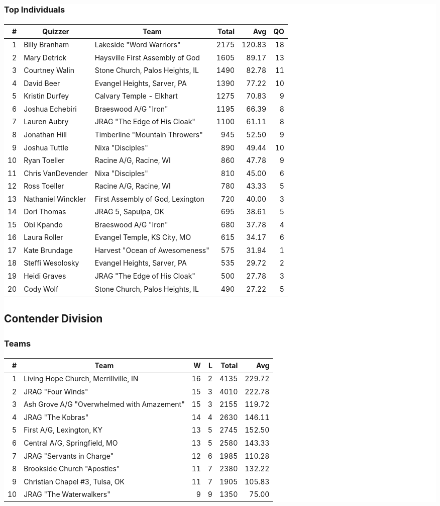 ### Top Individuals

|    # | Quizzer            | Team                             | Total |    Avg |   QO |
| ---: | ------------------ | -------------------------------- | ----: | -----: | ---: |
|    1 | Billy Branham      | Lakeside "Word Warriors"         |  2175 | 120.83 |   18 |
|    2 | Mary Detrick       | Haysville First Assembly of God  |  1605 |  89.17 |   13 |
|    3 | Courtney Walin     | Stone Church, Palos Heights, IL  |  1490 |  82.78 |   11 |
|    4 | David Beer         | Evangel Heights, Sarver, PA      |  1390 |  77.22 |   10 |
|    5 | Kristin Durfey     | Calvary Temple - Elkhart         |  1275 |  70.83 |    9 |
|    6 | Joshua Echebiri    | Braeswood A/G "Iron"             |  1195 |  66.39 |    8 |
|    7 | Lauren Aubry       | JRAG "The Edge of His Cloak"     |  1100 |  61.11 |    8 |
|    8 | Jonathan Hill      | Timberline "Mountain Throwers"   |   945 |  52.50 |    9 |
|    9 | Joshua Tuttle      | Nixa "Disciples"                 |   890 |  49.44 |   10 |
|   10 | Ryan Toeller       | Racine A/G, Racine, WI           |   860 |  47.78 |    9 |
|   11 | Chris VanDevender  | Nixa "Disciples"                 |   810 |  45.00 |    6 |
|   12 | Ross Toeller       | Racine A/G, Racine, WI           |   780 |  43.33 |    5 |
|   13 | Nathaniel Winckler | First Assembly of God, Lexington |   720 |  40.00 |    3 |
|   14 | Dori Thomas        | JRAG 5, Sapulpa, OK              |   695 |  38.61 |    5 |
|   15 | Obi Kpando         | Braeswood A/G "Iron"             |   680 |  37.78 |    4 |
|   16 | Laura Roller       | Evangel Temple, KS City, MO      |   615 |  34.17 |    6 |
|   17 | Kate Brundage      | Harvest "Ocean of Awesomeness"   |   575 |  31.94 |    1 |
|   18 | Steffi Wesolosky   | Evangel Heights, Sarver, PA      |   535 |  29.72 |    2 |
|   19 | Heidi Graves       | JRAG "The Edge of His Cloak"     |   500 |  27.78 |    3 |
|   20 | Cody Wolf          | Stone Church, Palos Heights, IL  |   490 |  27.22 |    5 |

## Contender Division

### Teams

|    # | Team                                               |    W |    L | Total |    Avg |
| ---: | -------------------------------------------------- | ---: | ---: | ----: | -----: |
|    1 | Living Hope Church, Merrillville, IN               |   16 |    2 |  4135 | 229.72 |
|    2 | JRAG "Four Winds"                                  |   15 |    3 |  4010 | 222.78 |
|    3 | Ash Grove A/G "Overwhelmed with Amazement"         |   15 |    3 |  2155 | 119.72 |
|    4 | JRAG "The Kobras"                                  |   14 |    4 |  2630 | 146.11 |
|    5 | First A/G, Lexington, KY                           |   13 |    5 |  2745 | 152.50 |
|    6 | Central A/G, Springfield, MO                       |   13 |    5 |  2580 | 143.33 |
|    7 | JRAG "Servants in Charge"                          |   12 |    6 |  1985 | 110.28 |
|    8 | Brookside Church "Apostles"                        |   11 |    7 |  2380 | 132.22 |
|    9 | Christian Chapel #3, Tulsa, OK                     |   11 |    7 |  1905 | 105.83 |
|   10 | JRAG "The Waterwalkers"                            |    9 |    9 |  1350 |  75.00 |